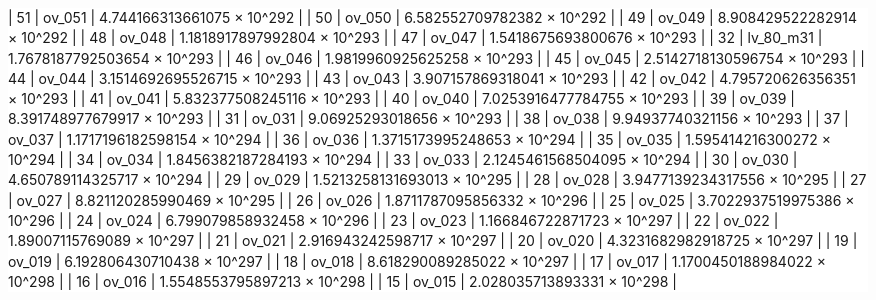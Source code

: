 | 51 | ov_051 | 4.744166313661075 × 10^292 |
| 50 | ov_050 | 6.582552709782382 × 10^292 |
| 49 | ov_049 | 8.908429522282914 × 10^292 |
| 48 | ov_048 | 1.1818917897992804 × 10^293 |
| 47 | ov_047 | 1.5418675693800676 × 10^293 |
| 32 | lv_80_m31 | 1.7678187792503654 × 10^293 |
| 46 | ov_046 | 1.9819960925625258 × 10^293 |
| 45 | ov_045 | 2.5142718130596754 × 10^293 |
| 44 | ov_044 | 3.1514692695526715 × 10^293 |
| 43 | ov_043 | 3.907157869318041 × 10^293 |
| 42 | ov_042 | 4.795720626356351 × 10^293 |
| 41 | ov_041 | 5.832377508245116 × 10^293 |
| 40 | ov_040 | 7.0253916477784755 × 10^293 |
| 39 | ov_039 | 8.391748977679917 × 10^293 |
| 31 | ov_031 | 9.06925293018656 × 10^293 |
| 38 | ov_038 | 9.94937740321156 × 10^293 |
| 37 | ov_037 | 1.1717196182598154 × 10^294 |
| 36 | ov_036 | 1.3715173995248653 × 10^294 |
| 35 | ov_035 | 1.595414216300272 × 10^294 |
| 34 | ov_034 | 1.8456382187284193 × 10^294 |
| 33 | ov_033 | 2.1245461568504095 × 10^294 |
| 30 | ov_030 | 4.650789114325717 × 10^294 |
| 29 | ov_029 | 1.5213258131693013 × 10^295 |
| 28 | ov_028 | 3.9477139234317556 × 10^295 |
| 27 | ov_027 | 8.821120285990469 × 10^295 |
| 26 | ov_026 | 1.8711787095856332 × 10^296 |
| 25 | ov_025 | 3.7022937519975386 × 10^296 |
| 24 | ov_024 | 6.799079858932458 × 10^296 |
| 23 | ov_023 | 1.166846722871723 × 10^297 |
| 22 | ov_022 | 1.89007115769089 × 10^297 |
| 21 | ov_021 | 2.916943242598717 × 10^297 |
| 20 | ov_020 | 4.3231682982918725 × 10^297 |
| 19 | ov_019 | 6.192806430710438 × 10^297 |
| 18 | ov_018 | 8.618290089285022 × 10^297 |
| 17 | ov_017 | 1.1700450188984022 × 10^298 |
| 16 | ov_016 | 1.5548553795897213 × 10^298 |
| 15 | ov_015 | 2.028035713893331 × 10^298 |